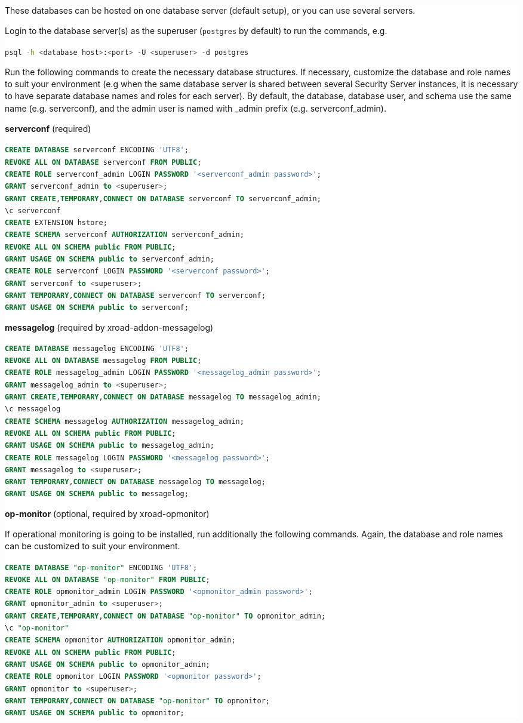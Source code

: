 These databases can be hosted on one database server (default setup), or you can use several servers. 

Login to the database server(s) as the superuser (`postgres` by default) to run the commands, e.g.
```bash
psql -h <database host>:<port> -U <superuser> -d postgres
```

Run the following commands to create the necessary database structures. If necessary, customize the database and role names to suit your environment (e.g when the same database server is shared between several Security Server instances, it is necessary to have separate database names and roles for each server). By default, the database, database user, and schema use the same name (e.g. serverconf), and the admin user is named with \_admin prefix (e.g. serverconf_admin).

**serverconf** (required)
```sql
CREATE DATABASE serverconf ENCODING 'UTF8';
REVOKE ALL ON DATABASE serverconf FROM PUBLIC;
CREATE ROLE serverconf_admin LOGIN PASSWORD '<serverconf_admin password>';
GRANT serverconf_admin to <superuser>;
GRANT CREATE,TEMPORARY,CONNECT ON DATABASE serverconf TO serverconf_admin;
\c serverconf
CREATE EXTENSION hstore;
CREATE SCHEMA serverconf AUTHORIZATION serverconf_admin;
REVOKE ALL ON SCHEMA public FROM PUBLIC;
GRANT USAGE ON SCHEMA public to serverconf_admin;
CREATE ROLE serverconf LOGIN PASSWORD '<serverconf password>';
GRANT serverconf to <superuser>;
GRANT TEMPORARY,CONNECT ON DATABASE serverconf TO serverconf;
GRANT USAGE ON SCHEMA public to serverconf;
```

**messagelog** (required by xroad-addon-messagelog)
```sql
CREATE DATABASE messagelog ENCODING 'UTF8';
REVOKE ALL ON DATABASE messagelog FROM PUBLIC;
CREATE ROLE messagelog_admin LOGIN PASSWORD '<messagelog_admin password>';
GRANT messagelog_admin to <superuser>;
GRANT CREATE,TEMPORARY,CONNECT ON DATABASE messagelog TO messagelog_admin;
\c messagelog
CREATE SCHEMA messagelog AUTHORIZATION messagelog_admin;
REVOKE ALL ON SCHEMA public FROM PUBLIC;
GRANT USAGE ON SCHEMA public to messagelog_admin;
CREATE ROLE messagelog LOGIN PASSWORD '<messagelog password>';
GRANT messagelog to <superuser>;
GRANT TEMPORARY,CONNECT ON DATABASE messagelog TO messagelog;
GRANT USAGE ON SCHEMA public to messagelog;
```

**op-monitor** (optional, required by xroad-opmonitor)

If operational monitoring is going to be installed, run additionally the following commands. Again, the database and role names can be customized to suit your environment.

```sql
CREATE DATABASE "op-monitor" ENCODING 'UTF8';
REVOKE ALL ON DATABASE "op-monitor" FROM PUBLIC;
CREATE ROLE opmonitor_admin LOGIN PASSWORD '<opmonitor_admin password>';
GRANT opmonitor_admin to <superuser>;
GRANT CREATE,TEMPORARY,CONNECT ON DATABASE "op-monitor" TO opmonitor_admin;
\c "op-monitor"
CREATE SCHEMA opmonitor AUTHORIZATION opmonitor_admin;
REVOKE ALL ON SCHEMA public FROM PUBLIC;
GRANT USAGE ON SCHEMA public to opmonitor_admin;
CREATE ROLE opmonitor LOGIN PASSWORD '<opmonitor password>';
GRANT opmonitor to <superuser>;
GRANT TEMPORARY,CONNECT ON DATABASE "op-monitor" TO opmonitor;
GRANT USAGE ON SCHEMA public to opmonitor;
```